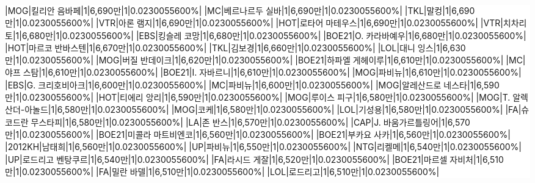 |MOG|킬리안 음바페|1|6,690만|1|0.0230055600%|
|MC|베르나르두 실바|1|6,690만|1|0.0230055600%|
|TKL|말컹|1|6,690만|1|0.0230055600%|
|VTR|아론 램지|1|6,690만|1|0.0230055600%|
|HOT|로타어 마테우스|1|6,690만|1|0.0230055600%|
|VTR|치차리토|1|6,680만|1|0.0230055600%|
|EBS|킹슬레 코망|1|6,680만|1|0.0230055600%|
|BOE21|O. 카라바예우|1|6,680만|1|0.0230055600%|
|HOT|마르코 반바스텐|1|6,670만|1|0.0230055600%|
|TKL|김보경|1|6,660만|1|0.0230055600%|
|LOL|대니 잉스|1|6,630만|1|0.0230055600%|
|MOG|버질 반데이크|1|6,620만|1|0.0230055600%|
|BOE21|하파엘 게헤이루|1|6,610만|1|0.0230055600%|
|MC|야프 스탐|1|6,610만|1|0.0230055600%|
|BOE21|I. 자바르니|1|6,610만|1|0.0230055600%|
|MOG|파비뉴|1|6,610만|1|0.0230055600%|
|EBS|G. 크리호비아크|1|6,600만|1|0.0230055600%|
|MC|파비뉴|1|6,600만|1|0.0230055600%|
|MOG|알레산드로 네스타|1|6,590만|1|0.0230055600%|
|HOT|티에리 앙리|1|6,590만|1|0.0230055600%|
|MOG|루이스 피구|1|6,580만|1|0.0230055600%|
|MOG|T. 알렉산더-아놀드|1|6,580만|1|0.0230055600%|
|MOG|코케|1|6,580만|1|0.0230055600%|
|LOL|기성용|1|6,580만|1|0.0230055600%|
|FA|슈코드란 무스타피|1|6,580만|1|0.0230055600%|
|LA|존 반스|1|6,570만|1|0.0230055600%|
|CAP|J. 바움가르틀링어|1|6,570만|1|0.0230055600%|
|BOE21|미콜라 마트비엔코|1|6,560만|1|0.0230055600%|
|BOE21|부카요 사카|1|6,560만|1|0.0230055600%|
|2012KH|남태희|1|6,560만|1|0.0230055600%|
|UP|파비뉴|1|6,550만|1|0.0230055600%|
|NTG|리켈메|1|6,540만|1|0.0230055600%|
|UP|로드리고 벤탕쿠르|1|6,540만|1|0.0230055600%|
|FA|라시드 게잘|1|6,520만|1|0.0230055600%|
|BOE21|마르셀 자비처|1|6,510만|1|0.0230055600%|
|FA|밀란 바델|1|6,510만|1|0.0230055600%|
|LOL|로드리고|1|6,510만|1|0.0230055600%|
